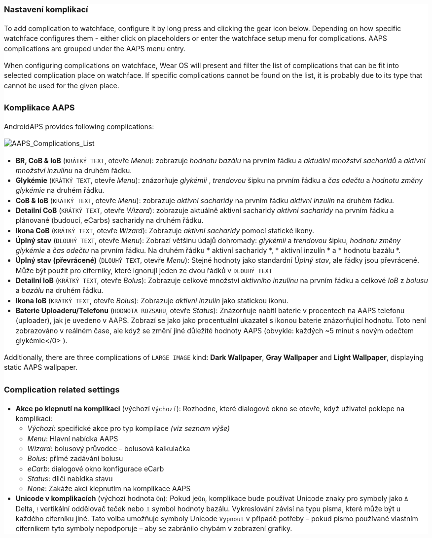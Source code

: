 ### Nastavení komplikací

To add complication to watchface, configure it by long press and clicking the gear icon below. Depending on how specific watchface configures them - either click on placeholders or enter the watchface setup menu for complications. AAPS complications are grouped under the AAPS menu entry.

When configuring complications on watchface, Wear OS will present and filter the list of complications that can be fit into selected complication place on watchface. If specific complications cannot be found on the list, it is probably due to its type that cannot be used for the given place.

### Komplikace AAPS

AndroidAPS provides following complications:

![AAPS_Complications_List](../images/Watchface_Complications_List.png)

* **BR, CoB & IoB** (`KRÁTKÝ TEXT`, otevře *Menu*): zobrazuje *hodnotu bazálu* na prvním řádku a *aktuální množství sacharidů* a *aktivní množství inzulínu* na druhém řádku.
* **Glykémie** (`KRÁTKÝ TEXT`, otevře *Menu*): znázorňuje *glykémii* , *trendovou* šipku na prvním řádku a *čas odečtu* a *hodnotu změny glykémie* na druhém řádku.
* **CoB & IoB** (`KRÁTKÝ TEXT`, otevře *Menu*): zobrazuje *aktivní sacharidy* na prvním řádku *aktivní inzulín* na druhém řádku.
* **Detailní CoB** (`KRÁTKÝ TEXT`, otevře *Wizard*): zobrazuje aktuálně aktivní sacharidy *aktivní sacharidy* na prvním řádku a plánované (budoucí, eCarbs) sacharidy na druhém řádku.
* **Ikona CoB** (`KRÁTKÝ TEXT`, otevře *Wizard*): Zobrazuje *aktivní sacharidy* pomocí statické ikony.
* **Úplný stav** (`DLOUHÝ TEXT`, otevře *Menu*): Zobrazí většinu údajů dohromady: *glykémii* a *trendovou* šipku, *hodnotu změny glykémie* a *čas odečtu* na prvním řádku. Na druhém řádku * aktivní sacharidy *, * aktivní inzulín * a * hodnotu bazálu *.
* **Úplný stav (převrácené)** (`DLOUHÝ TEXT`, otevře *Menu*): Stejné hodnoty jako standardní *Úplný stav*, ale řádky jsou převrácené. Může být použit pro ciferníky, které ignorují jeden ze dvou řádků v `DLOUHÝ TEXT`
* **Detailní IoB** (`KRÁTKÝ TEXT`, otevře *Bolus*): Zobrazuje celkové množství *aktivního inzulínu* na prvním řádku a celkové *IoB* z *bolusu* a *bazálu* na druhém řádku.
* **Ikona IoB** (`KRÁTKÝ TEXT`, otevře *Bolus*): Zobrazuje *aktivní inzulín* jako statickou ikonu.
* **Baterie Uploaderu/Telefonu** (`HODNOTA ROZSAHU`, otevře *Status*): Znázorňuje nabití baterie v procentech na AAPS telefonu (uploader), jak je uvedeno v AAPS. Zobrazí se jako jako procentuální ukazatel s ikonou baterie znázorňující hodnotu. Toto není zobrazováno v reálném čase, ale když se změní jiné důležité hodnoty AAPS (obvykle: každých ~5 minut s novým odečtem </em>glykémie</0> ).

Additionally, there are three complications of `LARGE IMAGE` kind: **Dark Wallpaper**, **Gray Wallpaper** and **Light Wallpaper**, displaying static AAPS wallpaper.

### Complication related settings

* **Akce po klepnutí na komplikaci** (výchozí `Výchozí`): Rozhodne, které dialogové okno se otevře, když uživatel poklepe na komplikaci: 
    * *Výchozí*: specifické akce pro typ kompilace *(viz seznam výše)*
    * *Menu*: Hlavní nabídka AAPS
    * *Wizard*: bolusový průvodce – bolusová kalkulačka
    * *Bolus*: přímé zadávání bolusu
    * *eCarb*: dialogové okno konfigurace eCarb
    * *Status*: dílčí nabídka stavu
    * *None*: Zakáže akci klepnutím na komplikace AAPS
* **Unicode v komplikacích** (výchozí hodnota `On`): Pokud je`On`, komplikace bude používat Unicode znaky pro symboly jako `Δ` Delta, `⁞` vertikální oddělovač teček nebo `⎍` symbol hodnoty bazálu. Vykreslování závisí na typu písma, které může být u každého ciferníku jiné. Tato volba umožňuje symboly Unicode `Vypnout` v případě potřeby – pokud písmo používané vlastním ciferníkem tyto symboly nepodporuje – aby se zabránilo chybám v zobrazení grafiky.
